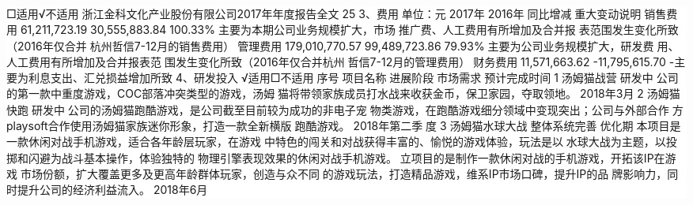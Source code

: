 □适用√不适用
浙江金科文化产业股份有限公司2017年年度报告全文
25
3、费用
单位：元
2017年
2016年
同比增减
重大变动说明
销售费用
61,211,723.19
30,555,883.84
100.33%
主要为本期公司业务规模扩大，市场
推广费、人工费用有所增加及合并报
表范围发生变化所致（2016年仅合并
杭州哲信7-12月的销售费用）
管理费用
179,010,770.57
99,489,723.86
79.93%
主要为公司业务规模扩大，研发费
用、人工费用有所增加及合并报表范
围发生变化所致（2016年仅合并杭州
哲信7-12月的管理费用）
财务费用
11,571,663.62
-11,795,615.70
-主要为利息支出、汇兑损益增加所致
4、研发投入
√适用□不适用
序号
项目名称
进展阶段
市场需求
预计完成时间
1
汤姆猫战营
研发中
公司的第一款中重度游戏，COC部落冲突类型的游戏，汤姆
猫将带领家族成员打水战来收获金币，保卫家园，夺取领地。
2018年3月
2
汤姆猫快跑
研发中
公司的汤姆猫跑酷游戏，是公司截至目前较为成功的非电子宠
物类游戏，在跑酷游戏细分领域中变现突出；公司与外部合作
方playsoft合作使用汤姆猫家族迷你形象，打造一款全新横版
跑酷游戏。
2018年第二季
度
3
汤姆猫水球大战
整体系统完善
优化期
本项目是一款休闲对战手机游戏，适合各年龄层玩家，在游戏
中特色的闯关和对战获得丰富的、愉悦的游戏体验，玩法是以
水球大战为主题，以投掷和闪避为战斗基本操作，体验独特的
物理引擎表现效果的休闲对战手机游戏。
立项目的是制作一款休闲对战的手机游戏，开拓该IP在游戏
市场份额，扩大覆盖更多及更高年龄群体玩家，创造与众不同
的游戏玩法，打造精品游戏，维系IP市场口碑，提升IP的品
牌影响力，同时提升公司的经济利益流入。
2018年6月